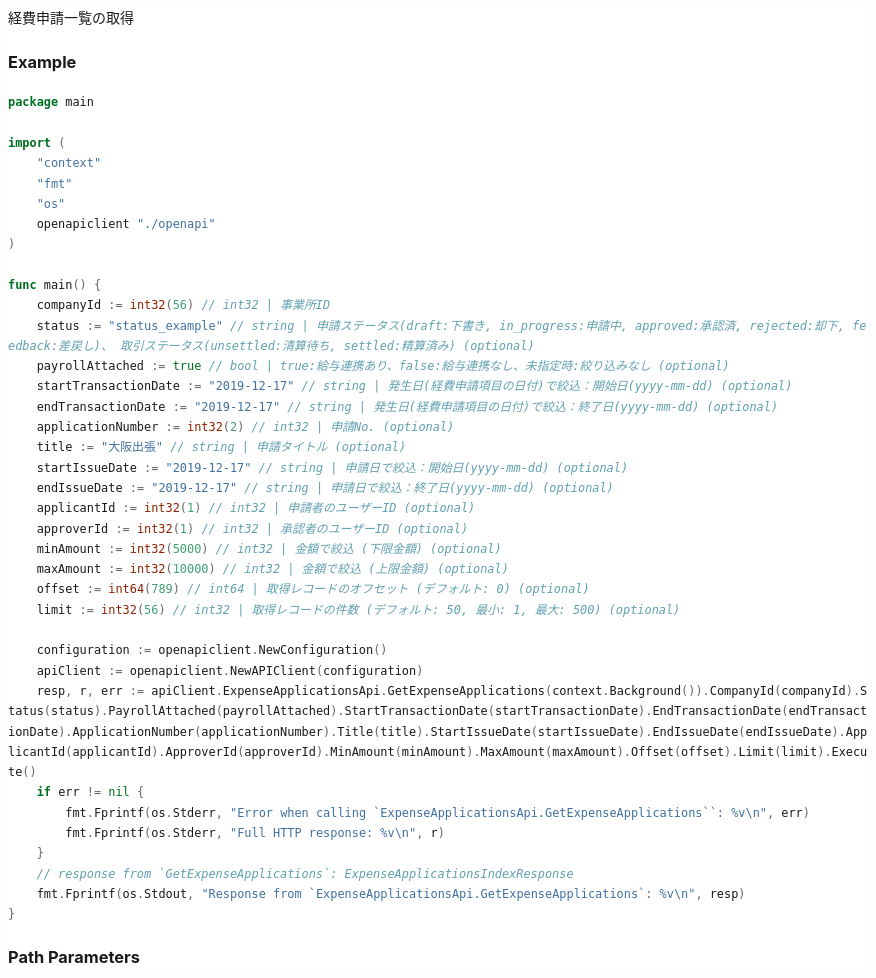 経費申請一覧の取得



### Example

```go
package main

import (
    "context"
    "fmt"
    "os"
    openapiclient "./openapi"
)

func main() {
    companyId := int32(56) // int32 | 事業所ID
    status := "status_example" // string | 申請ステータス(draft:下書き, in_progress:申請中, approved:承認済, rejected:却下, feedback:差戻し)、 取引ステータス(unsettled:清算待ち, settled:精算済み) (optional)
    payrollAttached := true // bool | true:給与連携あり、false:給与連携なし、未指定時:絞り込みなし (optional)
    startTransactionDate := "2019-12-17" // string | 発生日(経費申請項目の日付)で絞込：開始日(yyyy-mm-dd) (optional)
    endTransactionDate := "2019-12-17" // string | 発生日(経費申請項目の日付)で絞込：終了日(yyyy-mm-dd) (optional)
    applicationNumber := int32(2) // int32 | 申請No. (optional)
    title := "大阪出張" // string | 申請タイトル (optional)
    startIssueDate := "2019-12-17" // string | 申請日で絞込：開始日(yyyy-mm-dd) (optional)
    endIssueDate := "2019-12-17" // string | 申請日で絞込：終了日(yyyy-mm-dd) (optional)
    applicantId := int32(1) // int32 | 申請者のユーザーID (optional)
    approverId := int32(1) // int32 | 承認者のユーザーID (optional)
    minAmount := int32(5000) // int32 | 金額で絞込 (下限金額) (optional)
    maxAmount := int32(10000) // int32 | 金額で絞込 (上限金額) (optional)
    offset := int64(789) // int64 | 取得レコードのオフセット (デフォルト: 0) (optional)
    limit := int32(56) // int32 | 取得レコードの件数 (デフォルト: 50, 最小: 1, 最大: 500) (optional)

    configuration := openapiclient.NewConfiguration()
    apiClient := openapiclient.NewAPIClient(configuration)
    resp, r, err := apiClient.ExpenseApplicationsApi.GetExpenseApplications(context.Background()).CompanyId(companyId).Status(status).PayrollAttached(payrollAttached).StartTransactionDate(startTransactionDate).EndTransactionDate(endTransactionDate).ApplicationNumber(applicationNumber).Title(title).StartIssueDate(startIssueDate).EndIssueDate(endIssueDate).ApplicantId(applicantId).ApproverId(approverId).MinAmount(minAmount).MaxAmount(maxAmount).Offset(offset).Limit(limit).Execute()
    if err != nil {
        fmt.Fprintf(os.Stderr, "Error when calling `ExpenseApplicationsApi.GetExpenseApplications``: %v\n", err)
        fmt.Fprintf(os.Stderr, "Full HTTP response: %v\n", r)
    }
    // response from `GetExpenseApplications`: ExpenseApplicationsIndexResponse
    fmt.Fprintf(os.Stdout, "Response from `ExpenseApplicationsApi.GetExpenseApplications`: %v\n", resp)
}
```

### Path Parameters
